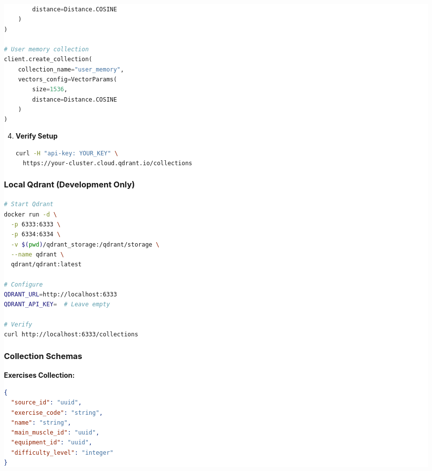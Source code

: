    ```python
           distance=Distance.COSINE
       )
   )
   
   # User memory collection
   client.create_collection(
       collection_name="user_memory",
       vectors_config=VectorParams(
           size=1536,
           distance=Distance.COSINE
       )
   )
   ```

4. **Verify Setup**
   ```bash
   curl -H "api-key: YOUR_KEY" \
     https://your-cluster.cloud.qdrant.io/collections
   ```

### Local Qdrant (Development Only)

```bash
# Start Qdrant
docker run -d \
  -p 6333:6333 \
  -p 6334:6334 \
  -v $(pwd)/qdrant_storage:/qdrant/storage \
  --name qdrant \
  qdrant/qdrant:latest

# Configure
QDRANT_URL=http://localhost:6333
QDRANT_API_KEY=  # Leave empty

# Verify
curl http://localhost:6333/collections
```

### Collection Schemas

**Exercises Collection:**
```json
{
  "source_id": "uuid",
  "exercise_code": "string",
  "name": "string",
  "main_muscle_id": "uuid",
  "equipment_id": "uuid",
  "difficulty_level": "integer"
}
```
